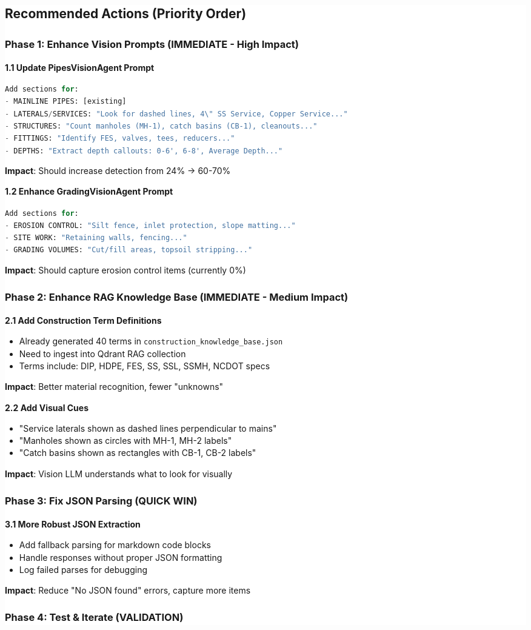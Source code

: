 
## Recommended Actions (Priority Order)

### Phase 1: Enhance Vision Prompts (IMMEDIATE - High Impact)

**1.1 Update PipesVisionAgent Prompt**
```python
Add sections for:
- MAINLINE PIPES: [existing]
- LATERALS/SERVICES: "Look for dashed lines, 4\" SS Service, Copper Service..."
- STRUCTURES: "Count manholes (MH-1), catch basins (CB-1), cleanouts..."
- FITTINGS: "Identify FES, valves, tees, reducers..."
- DEPTHS: "Extract depth callouts: 0-6', 6-8', Average Depth..."
```

**Impact**: Should increase detection from 24% → 60-70%

**1.2 Enhance GradingVisionAgent Prompt**
```python
Add sections for:
- EROSION CONTROL: "Silt fence, inlet protection, slope matting..."
- SITE WORK: "Retaining walls, fencing..."  
- GRADING VOLUMES: "Cut/fill areas, topsoil stripping..."
```

**Impact**: Should capture erosion control items (currently 0%)

### Phase 2: Enhance RAG Knowledge Base (IMMEDIATE - Medium Impact)

**2.1 Add Construction Term Definitions**
- Already generated 40 terms in `construction_knowledge_base.json`
- Need to ingest into Qdrant RAG collection
- Terms include: DIP, HDPE, FES, SS, SSL, SSMH, NCDOT specs

**Impact**: Better material recognition, fewer "unknowns"

**2.2 Add Visual Cues**
- "Service laterals shown as dashed lines perpendicular to mains"
- "Manholes shown as circles with MH-1, MH-2 labels"
- "Catch basins shown as rectangles with CB-1, CB-2 labels"

**Impact**: Vision LLM understands what to look for visually

### Phase 3: Fix JSON Parsing (QUICK WIN)

**3.1 More Robust JSON Extraction**
- Add fallback parsing for markdown code blocks
- Handle responses without proper JSON formatting
- Log failed parses for debugging

**Impact**: Reduce "No JSON found" errors, capture more items

### Phase 4: Test & Iterate (VALIDATION)

